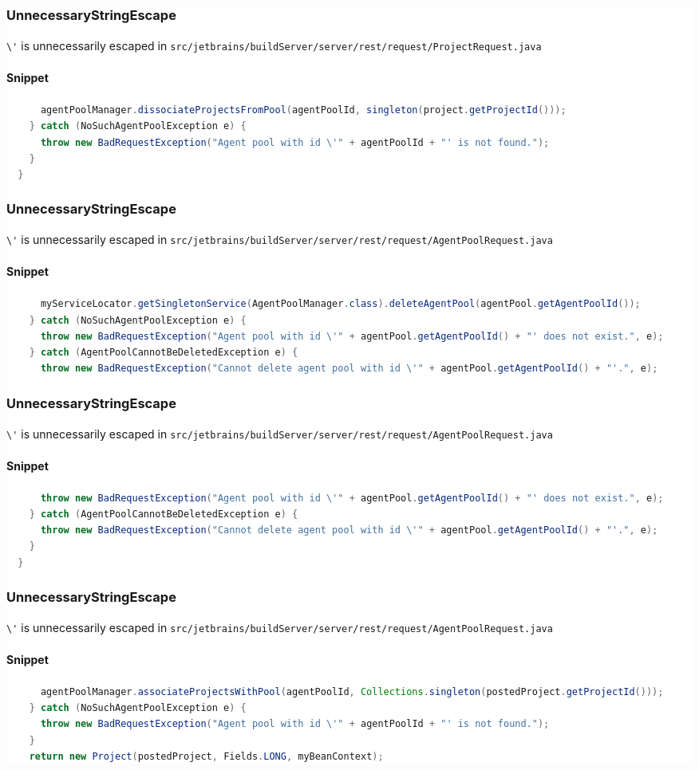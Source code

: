 ### UnnecessaryStringEscape
`\'` is unnecessarily escaped
in `src/jetbrains/buildServer/server/rest/request/ProjectRequest.java`
#### Snippet
```java
      agentPoolManager.dissociateProjectsFromPool(agentPoolId, singleton(project.getProjectId()));
    } catch (NoSuchAgentPoolException e) {
      throw new BadRequestException("Agent pool with id \'" + agentPoolId + "' is not found.");
    }
  }
```

### UnnecessaryStringEscape
`\'` is unnecessarily escaped
in `src/jetbrains/buildServer/server/rest/request/AgentPoolRequest.java`
#### Snippet
```java
      myServiceLocator.getSingletonService(AgentPoolManager.class).deleteAgentPool(agentPool.getAgentPoolId());
    } catch (NoSuchAgentPoolException e) {
      throw new BadRequestException("Agent pool with id \'" + agentPool.getAgentPoolId() + "' does not exist.", e);
    } catch (AgentPoolCannotBeDeletedException e) {
      throw new BadRequestException("Cannot delete agent pool with id \'" + agentPool.getAgentPoolId() + "'.", e);
```

### UnnecessaryStringEscape
`\'` is unnecessarily escaped
in `src/jetbrains/buildServer/server/rest/request/AgentPoolRequest.java`
#### Snippet
```java
      throw new BadRequestException("Agent pool with id \'" + agentPool.getAgentPoolId() + "' does not exist.", e);
    } catch (AgentPoolCannotBeDeletedException e) {
      throw new BadRequestException("Cannot delete agent pool with id \'" + agentPool.getAgentPoolId() + "'.", e);
    }
  }
```

### UnnecessaryStringEscape
`\'` is unnecessarily escaped
in `src/jetbrains/buildServer/server/rest/request/AgentPoolRequest.java`
#### Snippet
```java
      agentPoolManager.associateProjectsWithPool(agentPoolId, Collections.singleton(postedProject.getProjectId()));
    } catch (NoSuchAgentPoolException e) {
      throw new BadRequestException("Agent pool with id \'" + agentPoolId + "' is not found.");
    }
    return new Project(postedProject, Fields.LONG, myBeanContext);
```
